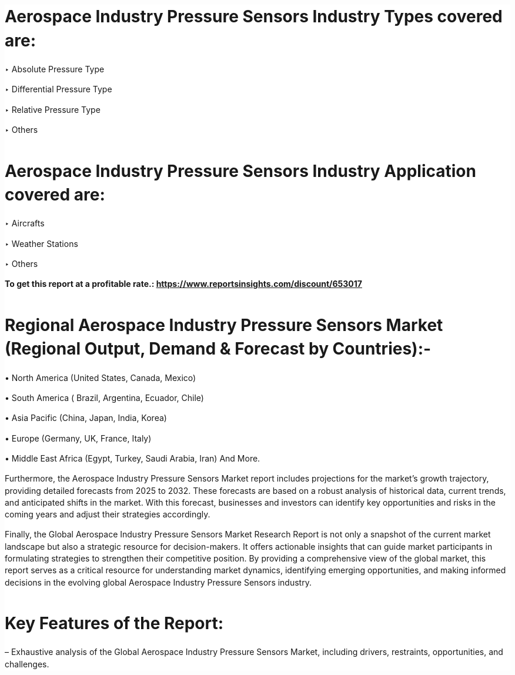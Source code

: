 # <strong>Aerospace Industry Pressure Sensors Industry Types covered are:</strong>

‣ Absolute Pressure Type

‣ Differential Pressure Type

‣ Relative Pressure Type

‣ Others

# <strong>Aerospace Industry Pressure Sensors Industry Application covered are:</strong>

‣ Aircrafts

‣ Weather Stations

‣ Others

<strong>To get this report at a profitable rate.: <a href=https://www.reportsinsights.com/discount/653017>https://www.reportsinsights.com/discount/653017</a></strong>

# <strong>Regional Aerospace Industry Pressure Sensors Market (Regional Output, Demand &amp; Forecast by Countries):-</strong>

• North America (United States, Canada, Mexico)

• South America ( Brazil, Argentina, Ecuador, Chile)

• Asia Pacific (China, Japan, India, Korea)

• Europe (Germany, UK, France, Italy)

• Middle East Africa (Egypt, Turkey, Saudi Arabia, Iran) And More.

Furthermore, the Aerospace Industry Pressure Sensors Market report includes projections for the market’s growth trajectory, providing detailed forecasts from 2025 to 2032. These forecasts are based on a robust analysis of historical data, current trends, and anticipated shifts in the market. With this forecast, businesses and investors can identify key opportunities and risks in the coming years and adjust their strategies accordingly.

Finally, the Global Aerospace Industry Pressure Sensors Market Research Report is not only a snapshot of the current market landscape but also a strategic resource for decision-makers. It offers actionable insights that can guide market participants in formulating strategies to strengthen their competitive position. By providing a comprehensive view of the global market, this report serves as a critical resource for understanding market dynamics, identifying emerging opportunities, and making informed decisions in the evolving global Aerospace Industry Pressure Sensors industry.

# <strong>Key Features of the Report:</strong>

– Exhaustive analysis of the Global Aerospace Industry Pressure Sensors Market, including drivers, restraints, opportunities, and challenges.
